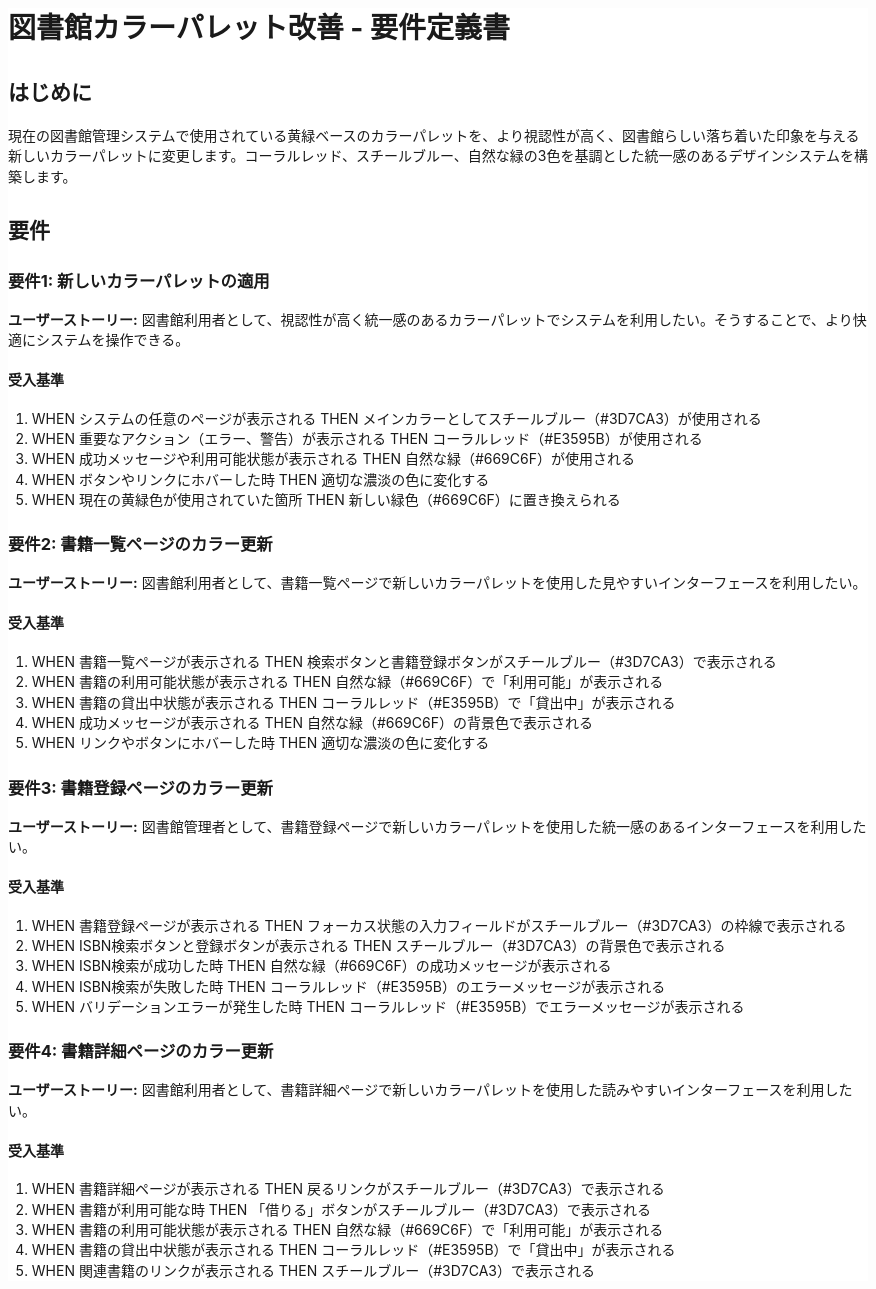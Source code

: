 # 図書館カラーパレット改善 - 要件定義書

## はじめに

現在の図書館管理システムで使用されている黄緑ベースのカラーパレットを、より視認性が高く、図書館らしい落ち着いた印象を与える新しいカラーパレットに変更します。コーラルレッド、スチールブルー、自然な緑の3色を基調とした統一感のあるデザインシステムを構築します。

## 要件

### 要件1: 新しいカラーパレットの適用

**ユーザーストーリー:** 図書館利用者として、視認性が高く統一感のあるカラーパレットでシステムを利用したい。そうすることで、より快適にシステムを操作できる。

#### 受入基準
1. WHEN システムの任意のページが表示される THEN メインカラーとしてスチールブルー（#3D7CA3）が使用される
2. WHEN 重要なアクション（エラー、警告）が表示される THEN コーラルレッド（#E3595B）が使用される
3. WHEN 成功メッセージや利用可能状態が表示される THEN 自然な緑（#669C6F）が使用される
4. WHEN ボタンやリンクにホバーした時 THEN 適切な濃淡の色に変化する
5. WHEN 現在の黄緑色が使用されていた箇所 THEN 新しい緑色（#669C6F）に置き換えられる

### 要件2: 書籍一覧ページのカラー更新

**ユーザーストーリー:** 図書館利用者として、書籍一覧ページで新しいカラーパレットを使用した見やすいインターフェースを利用したい。

#### 受入基準
1. WHEN 書籍一覧ページが表示される THEN 検索ボタンと書籍登録ボタンがスチールブルー（#3D7CA3）で表示される
2. WHEN 書籍の利用可能状態が表示される THEN 自然な緑（#669C6F）で「利用可能」が表示される
3. WHEN 書籍の貸出中状態が表示される THEN コーラルレッド（#E3595B）で「貸出中」が表示される
4. WHEN 成功メッセージが表示される THEN 自然な緑（#669C6F）の背景色で表示される
5. WHEN リンクやボタンにホバーした時 THEN 適切な濃淡の色に変化する

### 要件3: 書籍登録ページのカラー更新

**ユーザーストーリー:** 図書館管理者として、書籍登録ページで新しいカラーパレットを使用した統一感のあるインターフェースを利用したい。

#### 受入基準
1. WHEN 書籍登録ページが表示される THEN フォーカス状態の入力フィールドがスチールブルー（#3D7CA3）の枠線で表示される
2. WHEN ISBN検索ボタンと登録ボタンが表示される THEN スチールブルー（#3D7CA3）の背景色で表示される
3. WHEN ISBN検索が成功した時 THEN 自然な緑（#669C6F）の成功メッセージが表示される
4. WHEN ISBN検索が失敗した時 THEN コーラルレッド（#E3595B）のエラーメッセージが表示される
5. WHEN バリデーションエラーが発生した時 THEN コーラルレッド（#E3595B）でエラーメッセージが表示される

### 要件4: 書籍詳細ページのカラー更新

**ユーザーストーリー:** 図書館利用者として、書籍詳細ページで新しいカラーパレットを使用した読みやすいインターフェースを利用したい。

#### 受入基準
1. WHEN 書籍詳細ページが表示される THEN 戻るリンクがスチールブルー（#3D7CA3）で表示される
2. WHEN 書籍が利用可能な時 THEN 「借りる」ボタンがスチールブルー（#3D7CA3）で表示される
3. WHEN 書籍の利用可能状態が表示される THEN 自然な緑（#669C6F）で「利用可能」が表示される
4. WHEN 書籍の貸出中状態が表示される THEN コーラルレッド（#E3595B）で「貸出中」が表示される
5. WHEN 関連書籍のリンクが表示される THEN スチールブルー（#3D7CA3）で表示される
